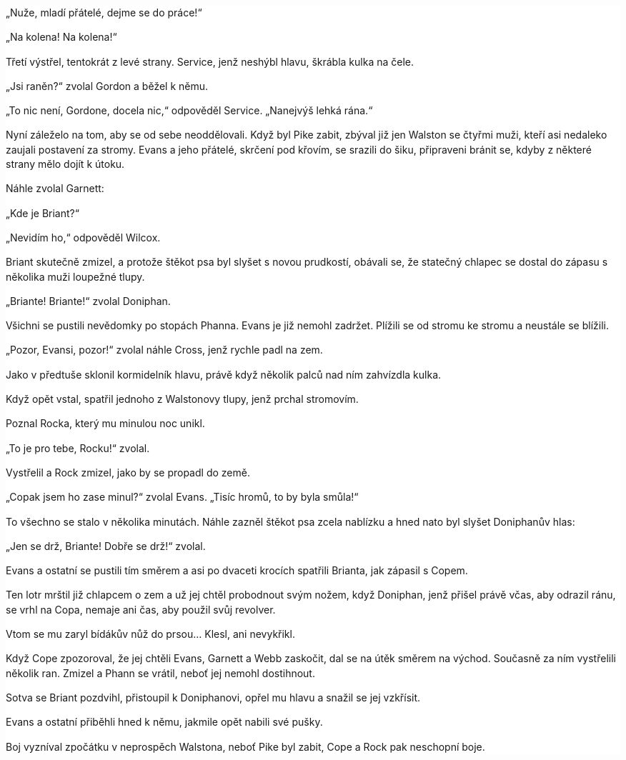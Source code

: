 „Nuže, mladí přátelé, dejme se do práce!“

„Na kolena! Na kolena!“

Třetí výstřel, tentokrát z levé strany. Service, jenž neshýbl hlavu, škrábla kulka na čele.

„Jsi raněn?“ zvolal Gordon a běžel k němu.

„To nic není, Gordone, docela nic,“ odpověděl Service. „Nanejvýš lehká rána.“

Nyní záleželo na tom, aby se od sebe neoddělovali. Když byl Pike zabit, zbýval již jen Walston se čtyřmi muži, kteří asi nedaleko zaujali postavení za stromy. Evans a jeho přátelé, skrčení pod křovím, se srazili do šiku, připraveni bránit se, kdyby z některé strany mělo dojít k útoku.

Náhle zvolal Garnett:

„Kde je Briant?“

„Nevidím ho,“ odpověděl Wilcox.

Briant skutečně zmizel, a protože štěkot psa byl slyšet s novou prudkostí, obávali se, že statečný chlapec se dostal do zápasu s několika muži loupežné tlupy.

„Briante! Briante!“ zvolal Doniphan.

Všichni se pustili nevědomky po stopách Phanna. Evans je již nemohl zadržet. Plížili se od stromu ke stromu a neustále se blížili.

„Pozor, Evansi, pozor!“ zvolal náhle Cross, jenž rychle padl na zem.

Jako v předtuše sklonil kormidelník hlavu, právě když několik palců nad ním zahvízdla kulka.

Když opět vstal, spatřil jednoho z Walstonovy tlupy, jenž prchal stromovím.

Poznal Rocka, který mu minulou noc unikl.

„To je pro tebe, Rocku!“ zvolal.

Vystřelil a Rock zmizel, jako by se propadl do země.

„Copak jsem ho zase minul?“ zvolal Evans. „Tisíc hromů, to by byla smůla!“

To všechno se stalo v několika minutách. Náhle zazněl štěkot psa zcela nablízku a hned nato byl slyšet Doniphanův hlas:

„Jen se drž, Briante! Dobře se drž!“ zvolal.

Evans a ostatní se pustili tím směrem a asi po dvaceti krocích spatřili Brianta, jak zápasil s Copem.

Ten lotr mrštil již chlapcem o zem a už jej chtěl probodnout svým nožem, když Doniphan, jenž přišel právě včas, aby odrazil ránu, se vrhl na Copa, nemaje ani čas, aby použil svůj revolver.

Vtom se mu zaryl bídákův nůž do prsou… Klesl, ani nevykřikl.

Když Cope zpozoroval, že jej chtěli Evans, Garnett a Webb zaskočit, dal se na útěk směrem na východ. Současně za ním vystřelili několik ran. Zmizel a Phann se vrátil, neboť jej nemohl dostihnout.

Sotva se Briant pozdvihl, přistoupil k Doniphanovi, opřel mu hlavu a snažil se jej vzkřísit.

Evans a ostatní přiběhli hned k němu, jakmile opět nabili své pušky.

Boj vyzníval zpočátku v neprospěch Walstona, neboť Pike byl zabit, Cope a Rock pak neschopní boje.
